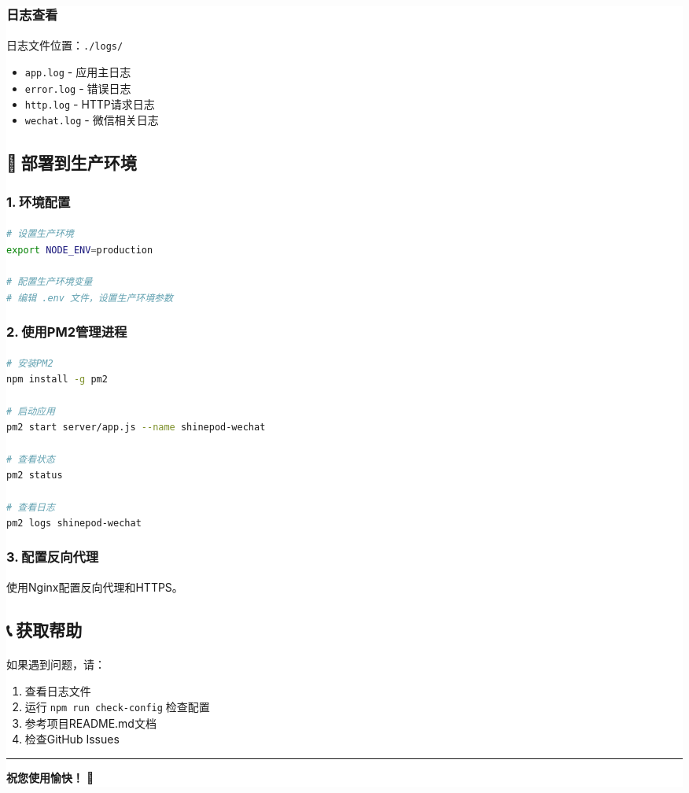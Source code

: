 ### 日志查看

日志文件位置：`./logs/`
- `app.log` - 应用主日志
- `error.log` - 错误日志
- `http.log` - HTTP请求日志
- `wechat.log` - 微信相关日志

## 🚀 部署到生产环境

### 1. 环境配置

```bash
# 设置生产环境
export NODE_ENV=production

# 配置生产环境变量
# 编辑 .env 文件，设置生产环境参数
```

### 2. 使用PM2管理进程

```bash
# 安装PM2
npm install -g pm2

# 启动应用
pm2 start server/app.js --name shinepod-wechat

# 查看状态
pm2 status

# 查看日志
pm2 logs shinepod-wechat
```

### 3. 配置反向代理

使用Nginx配置反向代理和HTTPS。

## 📞 获取帮助

如果遇到问题，请：

1. 查看日志文件
2. 运行 `npm run check-config` 检查配置
3. 参考项目README.md文档
4. 检查GitHub Issues

---

**祝您使用愉快！** 🎉
